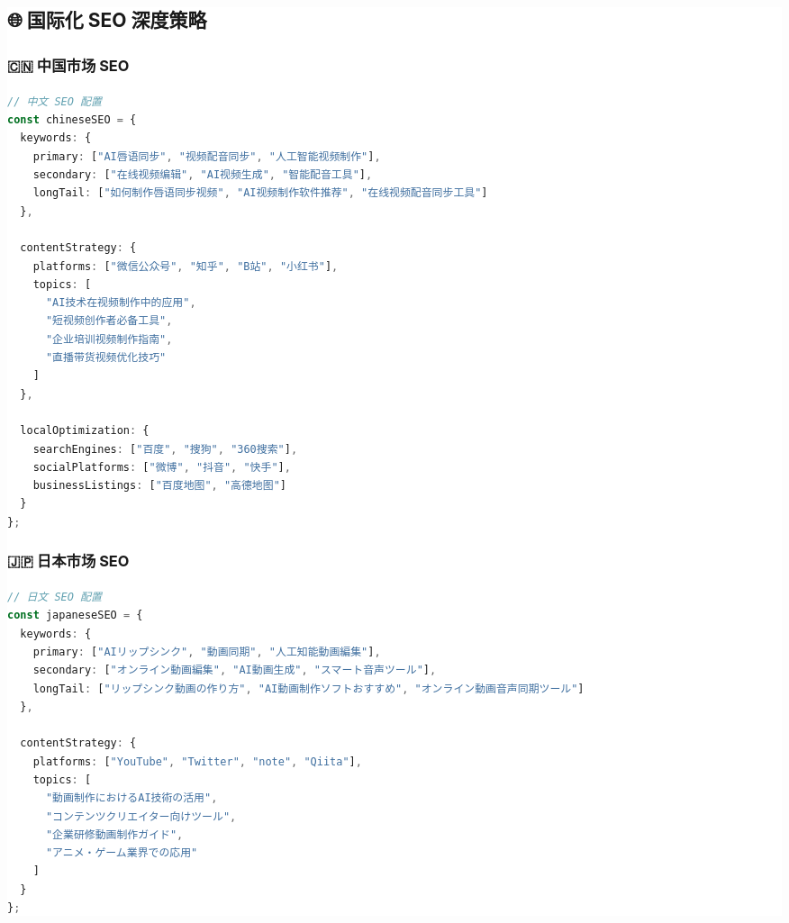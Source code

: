 ## 🌐 国际化 SEO 深度策略

### 🇨🇳 中国市场 SEO
```typescript
// 中文 SEO 配置
const chineseSEO = {
  keywords: {
    primary: ["AI唇语同步", "视频配音同步", "人工智能视频制作"],
    secondary: ["在线视频编辑", "AI视频生成", "智能配音工具"],
    longTail: ["如何制作唇语同步视频", "AI视频制作软件推荐", "在线视频配音同步工具"]
  },

  contentStrategy: {
    platforms: ["微信公众号", "知乎", "B站", "小红书"],
    topics: [
      "AI技术在视频制作中的应用",
      "短视频创作者必备工具",
      "企业培训视频制作指南",
      "直播带货视频优化技巧"
    ]
  },

  localOptimization: {
    searchEngines: ["百度", "搜狗", "360搜索"],
    socialPlatforms: ["微博", "抖音", "快手"],
    businessListings: ["百度地图", "高德地图"]
  }
};
```

### 🇯🇵 日本市场 SEO
```typescript
// 日文 SEO 配置
const japaneseSEO = {
  keywords: {
    primary: ["AIリップシンク", "動画同期", "人工知能動画編集"],
    secondary: ["オンライン動画編集", "AI動画生成", "スマート音声ツール"],
    longTail: ["リップシンク動画の作り方", "AI動画制作ソフトおすすめ", "オンライン動画音声同期ツール"]
  },

  contentStrategy: {
    platforms: ["YouTube", "Twitter", "note", "Qiita"],
    topics: [
      "動画制作におけるAI技術の活用",
      "コンテンツクリエイター向けツール",
      "企業研修動画制作ガイド",
      "アニメ・ゲーム業界での応用"
    ]
  }
};
```
